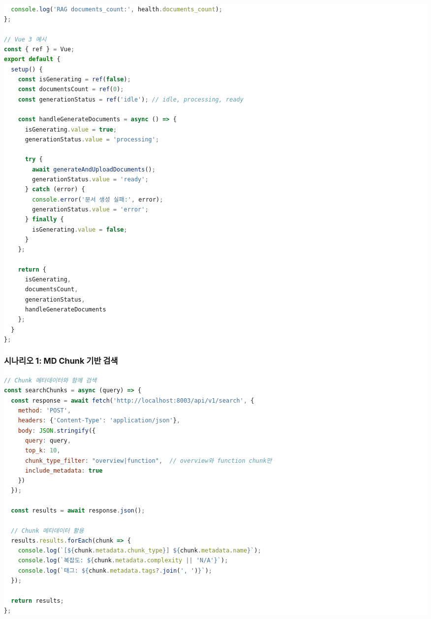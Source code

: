 ```javascript
  console.log('RAG documents_count:', health.documents_count);
};

// Vue 3 예시
const { ref } = Vue;
export default {
  setup() {
    const isGenerating = ref(false);
    const documentsCount = ref(0);
    const generationStatus = ref('idle'); // idle, processing, ready
    
    const handleGenerateDocuments = async () => {
      isGenerating.value = true;
      generationStatus.value = 'processing';
      
      try {
        await generateAndUploadDocuments();
        generationStatus.value = 'ready';
      } catch (error) {
        console.error('문서 생성 실패:', error);
        generationStatus.value = 'error';
      } finally {
        isGenerating.value = false;
      }
    };
    
    return {
      isGenerating,
      documentsCount,
      generationStatus,
      handleGenerateDocuments
    };
  }
};
```

### **시나리오 1: MD Chunk 기반 검색** 
```javascript
// Chunk 메타데이터와 함께 검색
const searchChunks = async (query) => {
  const response = await fetch('http://localhost:8003/api/v1/search', {
    method: 'POST',
    headers: {'Content-Type': 'application/json'},
    body: JSON.stringify({
      query: query,
      top_k: 10,
      chunk_type_filter: "overview|function",  // overview와 function chunk만
      include_metadata: true
    })
  });
  
  const results = await response.json();
  
  // Chunk 메타데이터 활용
  results.results.forEach(chunk => {
    console.log(`[${chunk.metadata.chunk_type}] ${chunk.metadata.name}`);
    console.log(`복잡도: ${chunk.metadata.complexity || 'N/A'}`);
    console.log(`태그: ${chunk.metadata.tags?.join(', ')}`);
  });
  
  return results;
};
```

